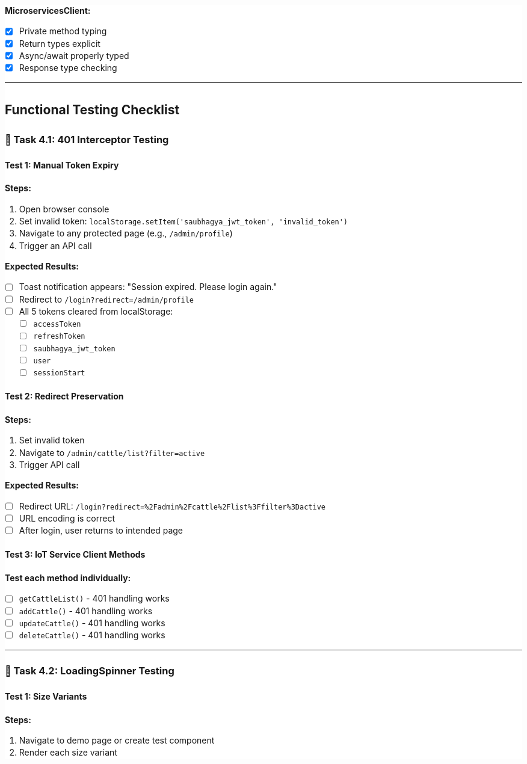 **MicroservicesClient:**
- [x] Private method typing
- [x] Return types explicit
- [x] Async/await properly typed
- [x] Response type checking

---

## Functional Testing Checklist

### 🔲 Task 4.1: 401 Interceptor Testing

#### Test 1: Manual Token Expiry
**Steps:**
1. Open browser console
2. Set invalid token: `localStorage.setItem('saubhagya_jwt_token', 'invalid_token')`
3. Navigate to any protected page (e.g., `/admin/profile`)
4. Trigger an API call

**Expected Results:**
- [ ] Toast notification appears: "Session expired. Please login again."
- [ ] Redirect to `/login?redirect=/admin/profile`
- [ ] All 5 tokens cleared from localStorage:
  - [ ] `accessToken`
  - [ ] `refreshToken`
  - [ ] `saubhagya_jwt_token`
  - [ ] `user`
  - [ ] `sessionStart`

#### Test 2: Redirect Preservation
**Steps:**
1. Set invalid token
2. Navigate to `/admin/cattle/list?filter=active`
3. Trigger API call

**Expected Results:**
- [ ] Redirect URL: `/login?redirect=%2Fadmin%2Fcattle%2Flist%3Ffilter%3Dactive`
- [ ] URL encoding is correct
- [ ] After login, user returns to intended page

#### Test 3: IoT Service Client Methods
**Test each method individually:**
- [ ] `getCattleList()` - 401 handling works
- [ ] `addCattle()` - 401 handling works
- [ ] `updateCattle()` - 401 handling works
- [ ] `deleteCattle()` - 401 handling works

---

### 🔲 Task 4.2: LoadingSpinner Testing

#### Test 1: Size Variants
**Steps:**
1. Navigate to demo page or create test component
2. Render each size variant
